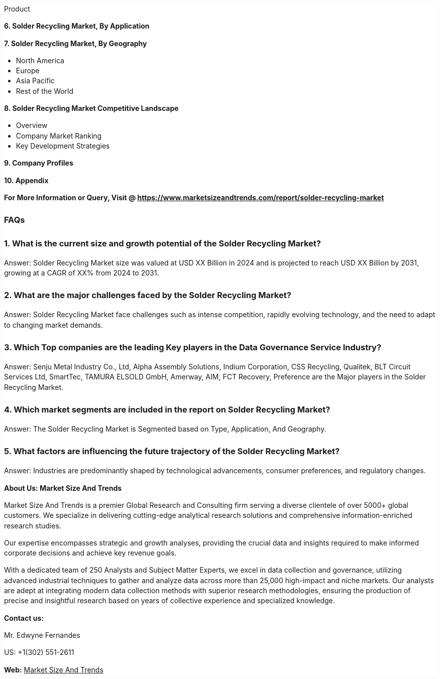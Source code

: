 Product</span></strong></p></div><div class="" data-test-id=""><p><strong><span class="">6. Solder Recycling Market, By Application</span></strong></p></div><div class="" data-test-id=""><p><strong><span class="">7. Solder Recycling Market, By Geography</span></strong></p></div><div class="" data-test-id=""><ul><li><span class="">North America</span></li><li><span class="">Europe</span></li><li><span class="">Asia Pacific</span></li><li><span class="">Rest of the World</span></li></ul></div><div class="" data-test-id=""><p><strong><span class="">8. Solder Recycling Market Competitive Landscape</span></strong></p></div><div class="" data-test-id=""><ul><li><span class="">Overview</span></li><li><span class="">Company Market Ranking</span></li><li><span class="">Key Development Strategies</span></li></ul></div><div class="" data-test-id=""><p><strong><span class="">9. Company Profiles</span></strong></p></div><div class="" data-test-id=""><p><strong><span class="">10. Appendix</span></strong></p></div><div class="" data-test-id=""><p><strong><span class="">For More Information or Query, Visit @ <a href="https://www.marketsizeandtrends.com/report/solder-recycling-market" target="_blank">https://www.marketsizeandtrends.com/report/solder-recycling-market</a></span></strong></p></div><div class="" data-test-id=""><div class="article-main__content" data-test-id="publishing-text-block"><h3><strong><span class="">FAQs</span></strong></h3></div><div class="article-main__content" data-test-id="publishing-text-block"><h3><span class="">1. What is the current size and growth potential of the Solder Recycling Market?</span></h3></div><div class="article-main__content" data-test-id="publishing-text-block"><p><span class="font-[700]">Answer</span><span class="">: Solder Recycling Market size was valued at USD XX Billion in 2024 and is projected to reach USD XX Billion by 2031, growing at a CAGR of XX% from 2024 to 2031.</span></p></div><div class="article-main__content" data-test-id="publishing-text-block"><h3><span class="">2. What are the major challenges faced by the Solder Recycling Market?</span></h3></div><div class="article-main__content" data-test-id="publishing-text-block"><p><span class="font-[700]">Answer</span><span class="">: Solder Recycling Market face challenges such as intense competition, rapidly evolving technology, and the need to adapt to changing market demands.</span></p></div><div class="article-main__content" data-test-id="publishing-text-block"><h3><span class="">3. Which Top companies are the leading Key players in the Data Governance Service Industry?</span></h3></div><div class="article-main__content" data-test-id="publishing-text-block"><p><span class="font-[700]">Answer</span><span class="">: Senju Metal Industry Co., Ltd, Alpha Assembly Solutions, Indium Corporation, CSS Recycling, Qualitek, BLT Circuit Services Ltd, SmartTec, TAMURA ELSOLD GmbH, Amerway, AIM, FCT Recovery, Preference are the Major players in the Solder Recycling Market.</span></p></div><div class="article-main__content" data-test-id="publishing-text-block"><h3><span class="">4. Which market segments are included in the report on Solder Recycling Market?</span></h3></div><div class="article-main__content" data-test-id="publishing-text-block"><p><span class="font-[700]">Answer</span><span class="">: The Solder Recycling Market is Segmented based on Type, Application, And Geography.</span></p></div><div class="article-main__content" data-test-id="publishing-text-block"><h3><span class="">5. What factors are influencing the future trajectory of the Solder Recycling Market?</span></h3></div><div class="article-main__content" data-test-id="publishing-text-block"><p><span class="font-[700]">Answer:</span><span class="">&nbsp;Industries are predominantly shaped by technological advancements, consumer preferences, and regulatory changes.</span></p></div><p><strong><span class="">About Us: Market Size And Trends</span></strong></p></div><div class="" data-test-id=""><p><span class="">Market Size And Trends is a premier Global Research and Consulting firm serving a diverse clientele of over 5000+ global customers. We specialize in delivering cutting-edge analytical research solutions and comprehensive information-enriched research studies.</span></p></div><div class="" data-test-id=""><p><span class="">Our expertise encompasses strategic and growth analyses, providing the crucial data and insights required to make informed corporate decisions and achieve key revenue goals.</span></p></div><div class="" data-test-id=""><p><span class="">With a dedicated team of 250 Analysts and Subject Matter Experts, we excel in data collection and governance, utilizing advanced industrial techniques to gather and analyze data across more than 25,000 high-impact and niche markets. Our analysts are adept at integrating modern data collection methods with superior research methodologies, ensuring the production of precise and insightful research based on years of collective experience and specialized knowledge.</span></p></div><div class="" data-test-id=""><p><strong><span class="">Contact us:</span></strong></p></div><div class="" data-test-id=""><p><span class="">Mr. Edwyne Fernandes</span></p></div><div class="" data-test-id=""><p><span class="">US: +1(302) 551-2611<br /></span></p><p><span class=""><strong>Web:</strong> <a href="https://www.marketsizeandtrends.com/" target="_blank">Market Size And Trends</a></span></p></div>
